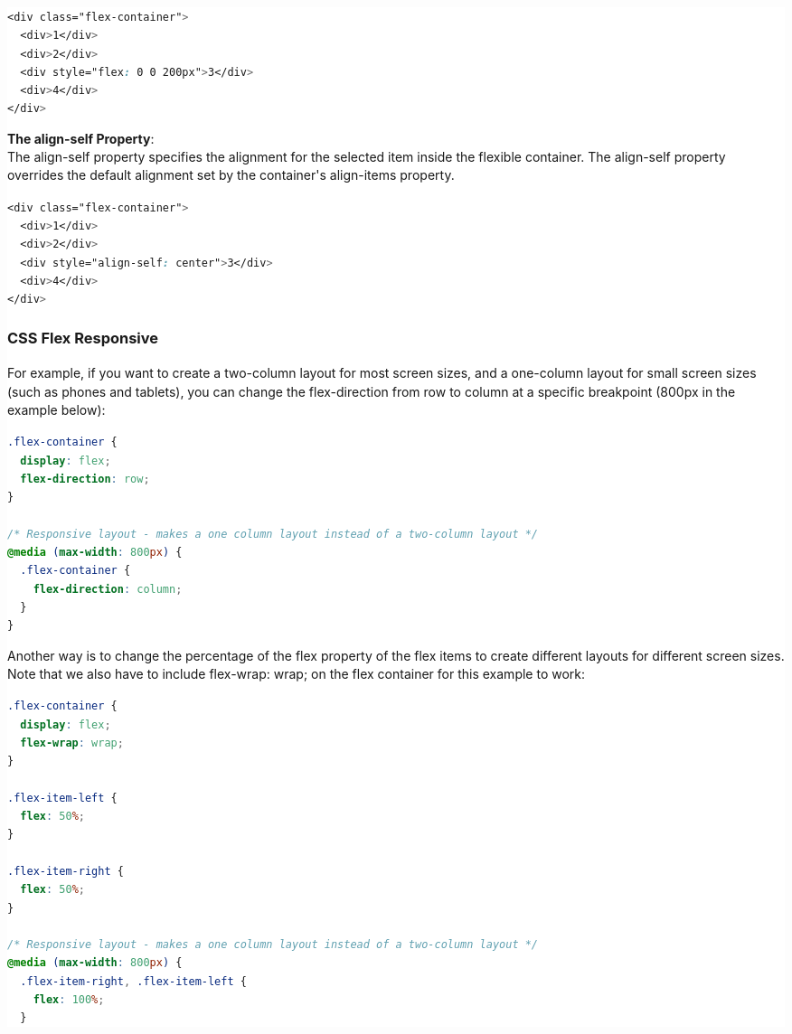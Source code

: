 ```css
<div class="flex-container">
  <div>1</div>
  <div>2</div>
  <div style="flex: 0 0 200px">3</div>
  <div>4</div>
</div>
```

**The align-self Property**:  
The align-self property specifies the alignment for the selected item inside the flexible container.
The align-self property overrides the default alignment set by the container's align-items property.

```css
<div class="flex-container">
  <div>1</div>
  <div>2</div>
  <div style="align-self: center">3</div>
  <div>4</div>
</div>
```

### CSS Flex Responsive

For example, if you want to create a two-column layout for most screen sizes, and a one-column layout for small screen sizes (such as phones and tablets), you can change the flex-direction from row to column at a specific breakpoint (800px in the example below):

```css
.flex-container {
  display: flex;
  flex-direction: row;
}

/* Responsive layout - makes a one column layout instead of a two-column layout */
@media (max-width: 800px) {
  .flex-container {
    flex-direction: column;
  }
}
```

Another way is to change the percentage of the flex property of the flex items to create different layouts for different screen sizes. Note that we also have to include flex-wrap: wrap; on the flex container for this example to work:

```css
.flex-container {
  display: flex;
  flex-wrap: wrap;
}

.flex-item-left {
  flex: 50%;
}

.flex-item-right {
  flex: 50%;
}

/* Responsive layout - makes a one column layout instead of a two-column layout */
@media (max-width: 800px) {
  .flex-item-right, .flex-item-left {
    flex: 100%;
  }
```